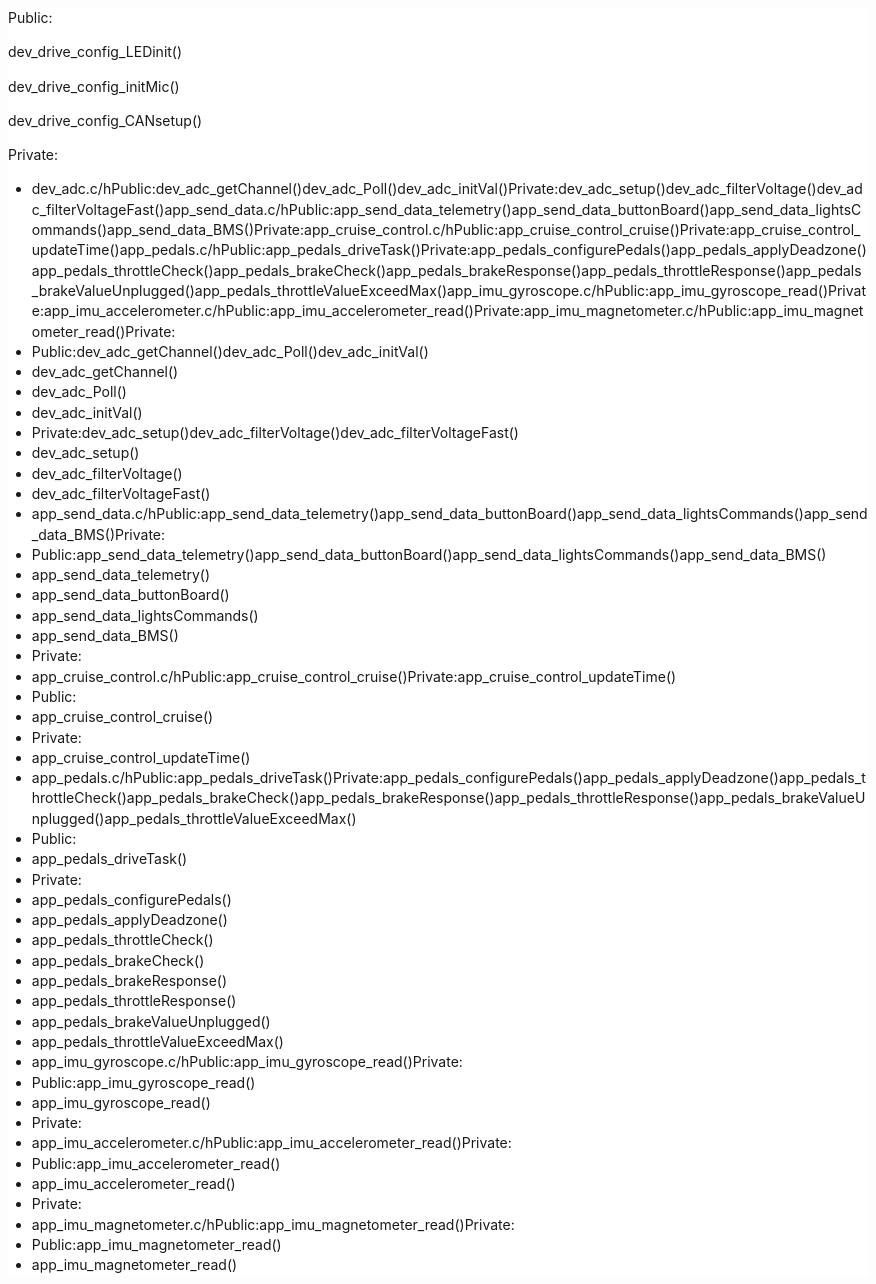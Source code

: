 Public:

dev_drive_config_LEDinit()

dev_drive_config_initMic()

dev_drive_config_CANsetup()

Private:

* dev_adc.c/hPublic:dev_adc_getChannel()dev_adc_Poll()dev_adc_initVal()Private:dev_adc_setup()dev_adc_filterVoltage()dev_adc_filterVoltageFast()app_send_data.c/hPublic:app_send_data_telemetry()app_send_data_buttonBoard()app_send_data_lightsCommands()app_send_data_BMS()Private:app_cruise_control.c/hPublic:app_cruise_control_cruise()Private:app_cruise_control_updateTime()app_pedals.c/hPublic:app_pedals_driveTask()Private:app_pedals_configurePedals()app_pedals_applyDeadzone()app_pedals_throttleCheck()app_pedals_brakeCheck()app_pedals_brakeResponse()app_pedals_throttleResponse()app_pedals_brakeValueUnplugged()app_pedals_throttleValueExceedMax()app_imu_gyroscope.c/hPublic:app_imu_gyroscope_read()Private:app_imu_accelerometer.c/hPublic:app_imu_accelerometer_read()Private:app_imu_magnetometer.c/hPublic:app_imu_magnetometer_read()Private:
* Public:dev_adc_getChannel()dev_adc_Poll()dev_adc_initVal()
* dev_adc_getChannel()
* dev_adc_Poll()
* dev_adc_initVal()
* Private:dev_adc_setup()dev_adc_filterVoltage()dev_adc_filterVoltageFast()
* dev_adc_setup()
* dev_adc_filterVoltage()
* dev_adc_filterVoltageFast()
* app_send_data.c/hPublic:app_send_data_telemetry()app_send_data_buttonBoard()app_send_data_lightsCommands()app_send_data_BMS()Private:
* Public:app_send_data_telemetry()app_send_data_buttonBoard()app_send_data_lightsCommands()app_send_data_BMS()
* app_send_data_telemetry()
* app_send_data_buttonBoard()
* app_send_data_lightsCommands()
* app_send_data_BMS()
* Private:
* app_cruise_control.c/hPublic:app_cruise_control_cruise()Private:app_cruise_control_updateTime()
* Public:
* app_cruise_control_cruise()
* Private:
* app_cruise_control_updateTime()
* app_pedals.c/hPublic:app_pedals_driveTask()Private:app_pedals_configurePedals()app_pedals_applyDeadzone()app_pedals_throttleCheck()app_pedals_brakeCheck()app_pedals_brakeResponse()app_pedals_throttleResponse()app_pedals_brakeValueUnplugged()app_pedals_throttleValueExceedMax()
* Public:
* app_pedals_driveTask()
* Private:
* app_pedals_configurePedals()
* app_pedals_applyDeadzone()
* app_pedals_throttleCheck()
* app_pedals_brakeCheck()
* app_pedals_brakeResponse()
* app_pedals_throttleResponse()
* app_pedals_brakeValueUnplugged()
* app_pedals_throttleValueExceedMax()
* app_imu_gyroscope.c/hPublic:app_imu_gyroscope_read()Private:
* Public:app_imu_gyroscope_read()
* app_imu_gyroscope_read()
* Private:
* app_imu_accelerometer.c/hPublic:app_imu_accelerometer_read()Private:
* Public:app_imu_accelerometer_read()
* app_imu_accelerometer_read()
* Private:
* app_imu_magnetometer.c/hPublic:app_imu_magnetometer_read()Private:
* Public:app_imu_magnetometer_read()
* app_imu_magnetometer_read()